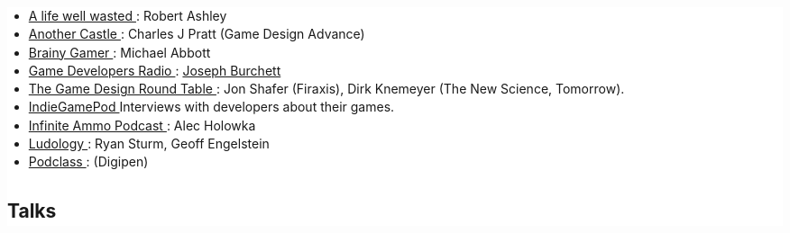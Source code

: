 </h2>
<ul>
 <li>
  <a href="http://alifewellwasted.com/">
   A life well wasted
  </a>
  : Robert Ashley
 </li>
 <li>
  <a href="http://gamedesignadvance.com/?page_id=1616">
   Another Castle
  </a>
  : Charles J Pratt (Game Design Advance)
 </li>
 <li>
  <a href="http://www.brainygamer.com/the_brainy_gamer/podcast/">
   Brainy Gamer
  </a>
  : Michael Abbott
 </li>
 <li>
  <a href="http://www.gamedevradio.com/">
   Game Developers Radio
  </a>
  :
  <a href="http://www.linkedin.com/pub/joseph-burchett/10/677/50b">
   Joseph Burchett
  </a>
 </li>
 <li>
  <a href="http://thegamedesignroundtable.com">
   The Game Design Round Table
  </a>
  : Jon Shafer (Firaxis), Dirk Knemeyer (The New Science, Tomorrow).
 </li>
 <li>
  <a href="http://www.indiegamepod.com/">
   IndieGamePod
  </a>
  Interviews with developers about their games.
 </li>
 <li>
  <a href="http://infiniteammo.ca/podcast">
   Infinite Ammo Podcast
  </a>
  : Alec Holowka
 </li>
 <li>
  <a href="http://ludology.libsyn.com/">
   Ludology
  </a>
  : Ryan Sturm, Geoff Engelstein
 </li>
 <li>
  <a href="https://www.digipen.edu/news-and-events/podclass-the-digipen-podcast/">
   Podclass
  </a>
  : (Digipen)
 </li>
</ul>
<h2>
 Talks
</h2>
<ul>